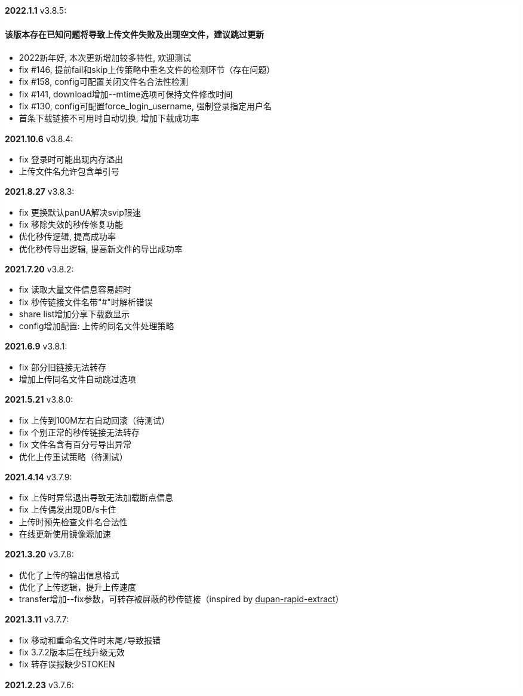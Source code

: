**2022.1.1** v3.8.5:
#### 该版本存在已知问题将导致上传文件失败及出现空文件，建议跳过更新
- 2022新年好, 本次更新增加较多特性, 欢迎测试
- fix #146, 提前fail和skip上传策略中重名文件的检测环节（存在问题）
- fix #158, config可配置关闭文件名合法性检测
- fix #141, download增加--mtime选项可保持文件修改时间
- fix #130, config可配置force_login_username, 强制登录指定用户名
- 首条下载链接不可用时自动切换, 增加下载成功率

**2021.10.6** v3.8.4:
- fix 登录时可能出现内存溢出
- 上传文件名允许包含单引号

**2021.8.27** v3.8.3:
- fix 更换默认panUA解决svip限速
- fix 移除失效的秒传修复功能 
- 优化秒传逻辑, 提高成功率
- 优化秒传导出逻辑, 提高新文件的导出成功率  

**2021.7.20** v3.8.2:
- fix 读取大量文件信息容易超时
- fix 秒传链接文件名带"#"时解析错误
- share list增加分享下载数显示  
- config增加配置: 上传的同名文件处理策略

**2021.6.9** v3.8.1:
- fix 部分旧链接无法转存
- 增加上传同名文件自动跳过选项

**2021.5.21** v3.8.0:
- fix 上传到100M左右自动回滚（待测试）
- fix 个别正常的秒传链接无法转存
- fix 文件名含有百分号导出异常
- 优化上传重试策略（待测试）

**2021.4.14** v3.7.9:
- fix 上传时异常退出导致无法加载断点信息
- fix 上传偶发出现0B/s卡住
- 上传时预先检查文件名合法性
- 在线更新使用镜像源加速

**2021.3.20** v3.7.8:

- 优化了上传的输出信息格式
- 优化了上传逻辑，提升上传速度
- transfer增加--fix参数，可转存被屏蔽的秒传链接（inspired by [dupan-rapid-extract](https://github.com/mengzonefire/dupan-rapid-extract)）

**2021.3.11** v3.7.7:

- fix 移动和重命名文件时末尾```/```导致报错
- fix 3.7.2版本后在线升级无效
- fix 转存误报缺少STOKEN

**2021.2.23** v3.7.6:
